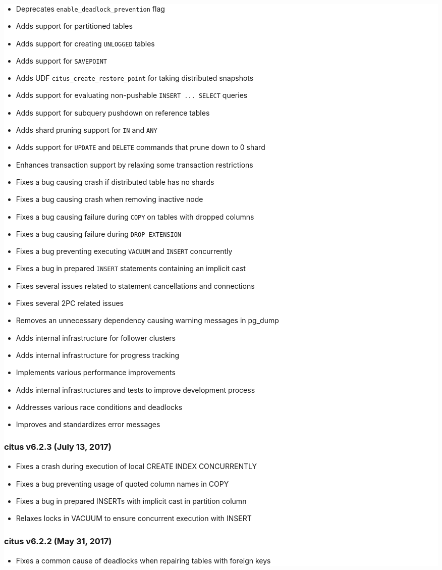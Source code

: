 * Deprecates `enable_deadlock_prevention` flag

* Adds support for partitioned tables

* Adds support for creating `UNLOGGED` tables

* Adds support for `SAVEPOINT`

* Adds UDF `citus_create_restore_point` for taking distributed snapshots

* Adds support for evaluating non-pushable `INSERT ... SELECT` queries

* Adds support for subquery pushdown on reference tables

* Adds shard pruning support for `IN` and `ANY`

* Adds support for `UPDATE` and `DELETE` commands that prune down to 0 shard

* Enhances transaction support by relaxing some transaction restrictions

* Fixes a bug causing crash if distributed table has no shards

* Fixes a bug causing crash when removing inactive node

* Fixes a bug causing failure during `COPY` on tables with dropped columns

* Fixes a bug causing failure during `DROP EXTENSION`

* Fixes a bug preventing executing `VACUUM` and `INSERT` concurrently

* Fixes a bug in prepared `INSERT` statements containing an implicit cast

* Fixes several issues related to statement cancellations and connections

* Fixes several 2PC related issues

* Removes an unnecessary dependency causing warning messages in pg_dump

* Adds internal infrastructure for follower clusters

* Adds internal infrastructure for progress tracking

* Implements various performance improvements

* Adds internal infrastructures and tests to improve development process

* Addresses various race conditions and deadlocks

* Improves and standardizes error messages

### citus v6.2.3 (July 13, 2017) ###

* Fixes a crash during execution of local CREATE INDEX CONCURRENTLY

* Fixes a bug preventing usage of quoted column names in COPY

* Fixes a bug in prepared INSERTs with implicit cast in partition column

* Relaxes locks in VACUUM to ensure concurrent execution with INSERT

### citus v6.2.2 (May 31, 2017) ###

* Fixes a common cause of deadlocks when repairing tables with foreign keys
